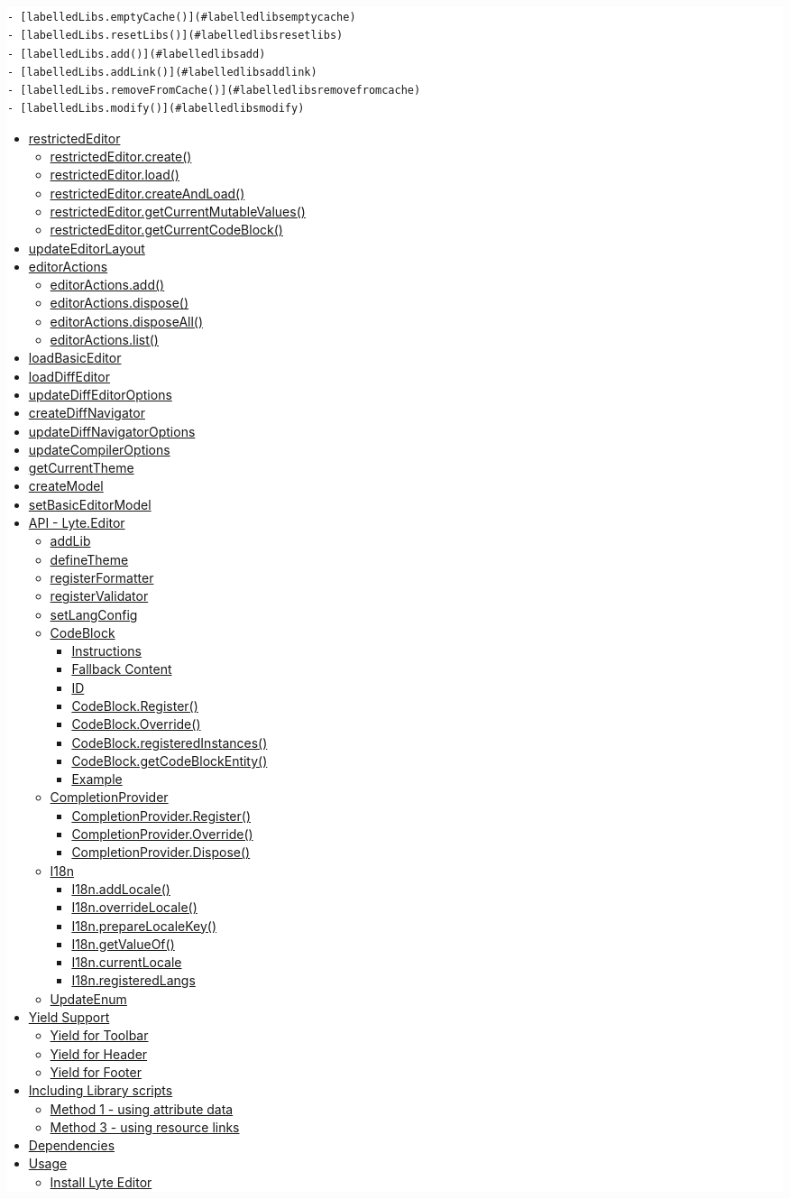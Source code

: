     - [labelledLibs.emptyCache()](#labelledlibsemptycache)
    - [labelledLibs.resetLibs()](#labelledlibsresetlibs)
    - [labelledLibs.add()](#labelledlibsadd)
    - [labelledLibs.addLink()](#labelledlibsaddlink)
    - [labelledLibs.removeFromCache()](#labelledlibsremovefromcache)
    - [labelledLibs.modify()](#labelledlibsmodify)
  - [restrictedEditor](#restrictededitor)
    - [restrictedEditor.create()](#restrictededitorcreate)
    - [restrictedEditor.load()](#restrictededitorload)
    - [restrictedEditor.createAndLoad()](#restrictededitorcreateandload)
    - [restrictedEditor.getCurrentMutableValues()](#restrictededitorgetcurrentmutablevalues)
    - [restrictedEditor.getCurrentCodeBlock()](#restrictededitorgetcurrentcodeblock)
  - [updateEditorLayout](#updateeditorlayout)
  - [editorActions](#editoractions)
    - [editorActions.add()](#editoractionsadd)
    - [editorActions.dispose()](#editoractionsdispose)
    - [editorActions.disposeAll()](#editoractionsdisposeall)
    - [editorActions.list()](#editoractionslist)
  - [loadBasicEditor](#loadbasiceditor)
  - [loadDiffEditor](#loaddiffeditor)
  - [updateDiffEditorOptions](#updatediffeditoroptions)
  - [createDiffNavigator](#creatediffnavigator)
  - [updateDiffNavigatorOptions](#updatediffnavigatoroptions)
  - [updateCompilerOptions](#updatecompileroptions)
  - [getCurrentTheme](#getcurrenttheme)
  - [createModel](#createmodel)
  - [setBasicEditorModel](#setbasiceditormodel)
- [API - Lyte.Editor](#api---lyteeditor)
  - [addLib](#addlib)
  - [defineTheme](#definetheme)
  - [registerFormatter](#registerformatter)
  - [registerValidator](#registervalidator)
  - [setLangConfig](#setlangconfig)
  - [CodeBlock](#codeblock)
    - [Instructions](#instructions)
    - [Fallback Content](#fallback-content)
    - [ID](#id)
    - [CodeBlock.Register()](#codeblockregister)
    - [CodeBlock.Override()](#codeblockoverride)
    - [CodeBlock.registeredInstances()](#codeblockregisteredinstances)
    - [CodeBlock.getCodeBlockEntity()](#codeblockgetcodeblockentity)
    - [Example](#example)
  - [CompletionProvider](#completionprovider)
    - [CompletionProvider.Register()](#completionproviderregister)
    - [CompletionProvider.Override()](#completionprovideroverride)
    - [CompletionProvider.Dispose()](#completionproviderdispose)
  - [I18n](#i18n)
    - [I18n.addLocale()](#i18naddlocale)
    - [I18n.overrideLocale()](#i18noverridelocale)
    - [I18n.prepareLocaleKey()](#i18npreparelocalekey)
    - [I18n.getValueOf()](#i18ngetvalueof)
    - [I18n.currentLocale](#i18ncurrentlocale)
    - [I18n.registeredLangs](#i18nregisteredlangs)
  - [UpdateEnum](#updateenum)
- [Yield Support](#yield-support)
  - [Yield for Toolbar](#yield-for-toolbar)
  - [Yield for Header](#yield-for-header)
  - [Yield for Footer](#yield-for-footer)
- [Including Library scripts](#including-library-scripts)
  - [Method 1 - using attribute data](#method-1---using-attribute-data)
  - [Method 3 - using resource links](#method-3---using-resource-links)
- [Dependencies](#dependencies)
- [Usage](#usage)
  - [Install Lyte Editor](#install-lyte-editor)